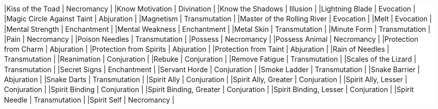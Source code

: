 |Kiss of the Toad	| Necromancy |
|Know Motivation	| Divination |
|Know the Shadows	| Illusion |
|Lightning Blade	| Evocation |
|Magic Circle Against Taint	| Abjuration |
|Magnetism	| Transmutation |
|Master of the Rolling River	| Evocation |
|Melt	| Evocation |
|Mental Strength	| Enchantment |
|Mental Weakness	| Enchantment |
|Metal Skin	| Transmutation |
|Minute Form	| Transmutation |
|Pain	| Necromancy |
|Poison Needles	| Transmutation |
|Possess	| Necromancy |
|Possess Animal	| Necromancy |
|Protection from Charm	| Abjuration |
|Protection from Spirits	| Abjuration |
|Protection from Taint	| Abjuration |
|Rain of Needles	| Transmutation |
|Reanimation	| Conjuration |
|Rebuke	| Conjuration |
|Remove Fatigue	| Transmutation |
|Scales of the Lizard	| Transmutation |
|Secret Signs	| Enchantment |
|Servant Horde	| Conjuration |
|Smoke Ladder	| Transmutation |
|Snake Barrier	| Abjuration |
|Snake Darts	| Transmutation |
|Spirit Ally	| Conjuration |
|Spirit Ally, Greater	| Conjuration |
|Spirit Ally, Lesser	| Conjuration |
|Spirit Binding	| Conjuration |
|Spirit Binding, Greater	| Conjuration |
|Spirit Binding, Lesser	| Conjuration |
|Spirit Needle	| Transmutation |
|Spirit Self	| Necromancy |